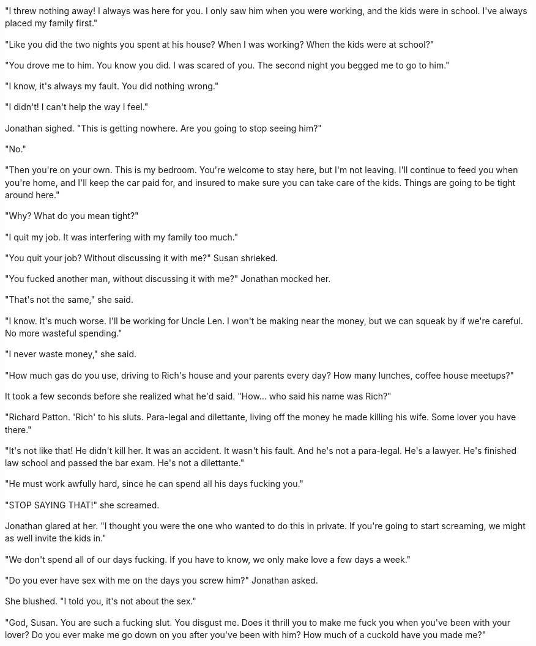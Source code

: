  "I threw nothing away! I always was here for you. I only saw him when you were working, and the kids were in school. I've always placed my family first." 

 "Like you did the two nights you spent at his house? When I was working? When the kids were at school?" 

 "You drove me to him. You know you did. I was scared of you. The second night you begged me to go to him." 

 "I know, it's always my fault. You did nothing wrong." 

 "I didn't! I can't help the way I feel." 

 Jonathan sighed. "This is getting nowhere. Are you going to stop seeing him?" 

 "No." 

 "Then you're on your own. This is my bedroom. You're welcome to stay here, but I'm not leaving. I'll continue to feed you when you're home, and I'll keep the car paid for, and insured to make sure you can take care of the kids. Things are going to be tight around here." 

 "Why? What do you mean tight?" 

 "I quit my job. It was interfering with my family too much." 

 "You quit your job? Without discussing it with me?" Susan shrieked. 

 "You fucked another man, without discussing it with me?" Jonathan mocked her. 

 "That's not the same," she said. 

 "I know. It's much worse. I'll be working for Uncle Len. I won't be making near the money, but we can squeak by if we're careful. No more wasteful spending." 

 "I never waste money," she said. 

 "How much gas do you use, driving to Rich's house and your parents every day? How many lunches, coffee house meetups?" 

 It took a few seconds before she realized what he'd said. "How... who said his name was Rich?" 

 "Richard Patton. 'Rich' to his sluts. Para-legal and dilettante, living off the money he made killing his wife. Some lover you have there." 

 "It's not like that! He didn't kill her. It was an accident. It wasn't his fault. And he's not a para-legal. He's a lawyer. He's finished law school and passed the bar exam. He's not a dilettante." 

 "He must work awfully hard, since he can spend all his days fucking you." 

 "STOP SAYING THAT!" she screamed. 

 Jonathan glared at her. "I thought you were the one who wanted to do this in private. If you're going to start screaming, we might as well invite the kids in." 

 "We don't spend all of our days fucking. If you have to know, we only make love a few days a week." 

 "Do you ever have sex with me on the days you screw him?" Jonathan asked. 

 She blushed. "I told you, it's not about the sex." 

 "God, Susan. You are such a fucking slut. You disgust me. Does it thrill you to make me fuck you when you've been with your lover? Do you ever make me go down on you after you've been with him? How much of a cuckold have you made me?" 
